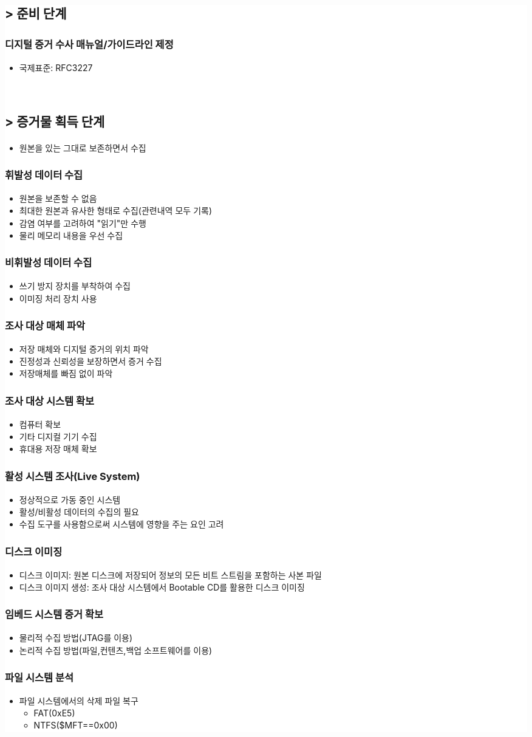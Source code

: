## > 준비 단계

### 디지털 증거 수사 매뉴얼/가이드라인 제정
- 국제표준: RFC3227

<br>

## > 증거물 획득 단계
- 원본을 있는 그대로 보존하면서 수집


### 휘발성 데이터 수집
- 원본을 보존할 수 없음
- 최대한 원본과 유사한 형태로 수집(관련내역 모두 기록)
- 감염 여부를 고려하여 "읽기"만 수행
- 물리 메모리 내용을 우선 수집


### 비휘발성 데이터 수집
- 쓰기 방지 장치를 부착하여 수집
- 이미징 처리 장치 사용


### 조사 대상 매체 파악
- 저장 매체와 디지털 증거의 위치 파악
- 진정성과 신뢰성을 보장하면서 증거 수집
- 저장매체를 빠짐 없이 파악


### 조사 대상 시스템 확보
- 컴퓨터 확보
- 기타 디지컬 기기 수집
- 휴대용 저장 매체 확보


### 활성 시스템 조사(Live System)
- 정상적으로 가동 중인 시스템
- 활성/비활성 데이터의 수집의 필요
- 수집 도구를 사용함으로써 시스템에 영향을 주는 요인 고려

### 디스크 이미징
- 디스크 이미지: 원본 디스크에 저장되어 정보의 모든 비트 스트림을 포함하는 사본 파일
- 디스크 이미지 생성: 조사 대상 시스템에서 Bootable CD를 활용한 디스크 이미징


### 임베드 시스템 증거 확보
- 물리적 수집 방법(JTAG를 이용)
- 논리적 수집 방법(파일,컨텐츠,백업 소프트웨어를 이용)


### 파일 시스템 분석
- 파일 시스템에서의 삭제 파일 복구
  - FAT(0xE5)
  - NTFS($MFT==0x00)
